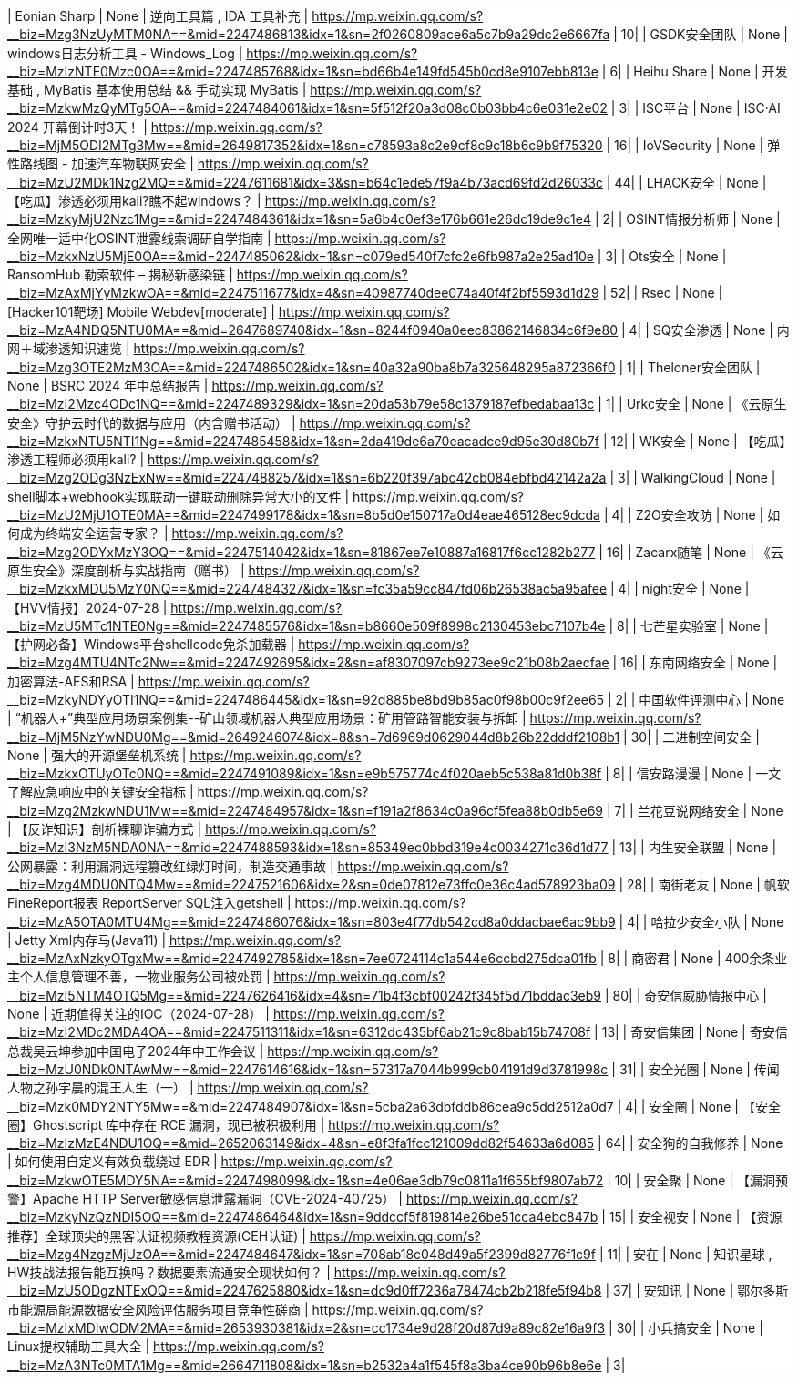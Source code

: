 | Eonian Sharp | None | 逆向工具篇 , IDA 工具补充 | https://mp.weixin.qq.com/s?__biz=Mzg3NzUyMTM0NA==&mid=2247486813&idx=1&sn=2f0260809ace6a5c7b9a29dc2e6667fa | 10| 
| GSDK安全团队 | None | windows日志分析工具 - Windows_Log | https://mp.weixin.qq.com/s?__biz=MzIzNTE0Mzc0OA==&mid=2247485768&idx=1&sn=bd66b4e149fd545b0cd8e9107ebb813e | 6| 
| Heihu Share | None | 开发基础 , MyBatis 基本使用总结 && 手动实现 MyBatis | https://mp.weixin.qq.com/s?__biz=MzkwMzQyMTg5OA==&mid=2247484061&idx=1&sn=5f512f20a3d08c0b03bb4c6e031e2e02 | 3| 
| ISC平台 | None | ISC·AI 2024 开幕倒计时3天！ | https://mp.weixin.qq.com/s?__biz=MjM5ODI2MTg3Mw==&mid=2649817352&idx=1&sn=c78593a8c2e9cf8c9c18b6c9b9f75320 | 16| 
| IoVSecurity | None | 弹性路线图 - 加速汽车物联网安全 | https://mp.weixin.qq.com/s?__biz=MzU2MDk1Nzg2MQ==&mid=2247611681&idx=3&sn=b64c1ede57f9a4b73acd69fd2d26033c | 44| 
| LHACK安全 | None | 【吃瓜】渗透必须用kali?瞧不起windows？ | https://mp.weixin.qq.com/s?__biz=MzkyMjU2Nzc1Mg==&mid=2247484361&idx=1&sn=5a6b4c0ef3e176b661e26dc19de9c1e4 | 2| 
| OSINT情报分析师 | None | 全网唯一适中化OSINT泄露线索调研自学指南 | https://mp.weixin.qq.com/s?__biz=MzkxNzU5MjE0OA==&mid=2247485062&idx=1&sn=c079ed540f7cfc2e6fb987a2e25ad10e | 3| 
| Ots安全 | None | RansomHub 勒索软件 – 揭秘新感染链 | https://mp.weixin.qq.com/s?__biz=MzAxMjYyMzkwOA==&mid=2247511677&idx=4&sn=40987740dee074a40f4f2bf5593d1d29 | 52| 
| Rsec | None | [Hacker101靶场] Mobile Webdev[moderate] | https://mp.weixin.qq.com/s?__biz=MzA4NDQ5NTU0MA==&mid=2647689740&idx=1&sn=8244f0940a0eec83862146834c6f9e80 | 4| 
| SQ安全渗透 | None | 内网＋域渗透知识速览 | https://mp.weixin.qq.com/s?__biz=Mzg3OTE2MzM3OA==&mid=2247486502&idx=1&sn=40a32a90ba8b7a325648295a872366f0 | 1| 
| Theloner安全团队 | None | BSRC 2024 年中总结报告 | https://mp.weixin.qq.com/s?__biz=MzI2Mzc4ODc1NQ==&mid=2247489329&idx=1&sn=20da53b79e58c1379187efbedabaa13c | 1| 
| Urkc安全 | None | 《云原生安全》守护云时代的数据与应用（内含赠书活动） | https://mp.weixin.qq.com/s?__biz=MzkxNTU5NTI1Ng==&mid=2247485458&idx=1&sn=2da419de6a70eacadce9d95e30d80b7f | 12| 
| WK安全 | None | 【吃瓜】渗透工程师必须用kali? | https://mp.weixin.qq.com/s?__biz=Mzg2ODg3NzExNw==&mid=2247488257&idx=1&sn=6b220f397abc42cb084ebfbd42142a2a | 3| 
| WalkingCloud | None | shell脚本+webhook实现联动一键联动删除异常大小的文件 | https://mp.weixin.qq.com/s?__biz=MzU2MjU1OTE0MA==&mid=2247499178&idx=1&sn=8b5d0e150717a0d4eae465128ec9dcda | 4| 
| Z2O安全攻防 | None | 如何成为终端安全运营专家？ | https://mp.weixin.qq.com/s?__biz=Mzg2ODYxMzY3OQ==&mid=2247514042&idx=1&sn=81867ee7e10887a16817f6cc1282b277 | 16| 
| Zacarx随笔 | None | 《云原生安全》深度剖析与实战指南（赠书） | https://mp.weixin.qq.com/s?__biz=MzkxMDU5MzY0NQ==&mid=2247484327&idx=1&sn=fc35a59cc847fd06b26538ac5a95afee | 4| 
| night安全 | None | 【HVV情报】2024-07-28 | https://mp.weixin.qq.com/s?__biz=MzU5MTc1NTE0Ng==&mid=2247485576&idx=1&sn=b8660e509f8998c2130453ebc7107b4e | 8| 
| 七芒星实验室 | None | 【护网必备】Windows平台shellcode免杀加载器 | https://mp.weixin.qq.com/s?__biz=Mzg4MTU4NTc2Nw==&mid=2247492695&idx=2&sn=af8307097cb9273ee9c21b08b2aecfae | 16| 
| 东南网络安全 | None | 加密算法-AES和RSA | https://mp.weixin.qq.com/s?__biz=MzkyNDYyOTI1NQ==&mid=2247486445&idx=1&sn=92d885be8bd9b85ac0f98b00c9f2ee65 | 2| 
| 中国软件评测中心 | None | “机器人+”典型应用场景案例集--矿山领域机器人典型应用场景：矿用管路智能安装与拆卸 | https://mp.weixin.qq.com/s?__biz=MjM5NzYwNDU0Mg==&mid=2649246074&idx=8&sn=7d6969d0629044d8b26b22dddf2108b1 | 30| 
| 二进制空间安全 | None | 强大的开源堡垒机系统 | https://mp.weixin.qq.com/s?__biz=MzkxOTUyOTc0NQ==&mid=2247491089&idx=1&sn=e9b575774c4f020aeb5c538a81d0b38f | 8| 
| 信安路漫漫 | None | 一文了解应急响应中的关键安全指标 | https://mp.weixin.qq.com/s?__biz=Mzg2MzkwNDU1Mw==&mid=2247484957&idx=1&sn=f191a2f8634c0a96cf5fea88b0db5e69 | 7| 
| 兰花豆说网络安全 | None | 【反诈知识】剖析裸聊诈骗方式 | https://mp.weixin.qq.com/s?__biz=MzI3NzM5NDA0NA==&mid=2247488593&idx=1&sn=85349ec0bbd319e4c0034271c36d1d77 | 13| 
| 内生安全联盟 | None | 公网暴露：利用漏洞远程篡改红绿灯时间，制造交通事故 | https://mp.weixin.qq.com/s?__biz=Mzg4MDU0NTQ4Mw==&mid=2247521606&idx=2&sn=0de07812e73ffc0e36c4ad578923ba09 | 28| 
| 南街老友 | None | 帆软FineReport报表 ReportServer SQL注入getshell | https://mp.weixin.qq.com/s?__biz=MzA5OTA0MTU4Mg==&mid=2247486076&idx=1&sn=803e4f77db542cd8a0ddacbae6ac9bb9 | 4| 
| 哈拉少安全小队 | None | Jetty Xml内存马(Java11) | https://mp.weixin.qq.com/s?__biz=MzAxNzkyOTgxMw==&mid=2247492785&idx=1&sn=7ee0724114c1a544e6ccbd275dca01fb | 8| 
| 商密君 | None | 400余条业主个人信息管理不善，一物业服务公司被处罚 | https://mp.weixin.qq.com/s?__biz=MzI5NTM4OTQ5Mg==&mid=2247626416&idx=4&sn=71b4f3cbf00242f345f5d71bddac3eb9 | 80| 
| 奇安信威胁情报中心 | None | 近期值得关注的IOC（2024-07-28） | https://mp.weixin.qq.com/s?__biz=MzI2MDc2MDA4OA==&mid=2247511311&idx=1&sn=6312dc435bf6ab21c9c8bab15b74708f | 13| 
| 奇安信集团 | None | 奇安信总裁吴云坤参加中国电子2024年中工作会议 | https://mp.weixin.qq.com/s?__biz=MzU0NDk0NTAwMw==&mid=2247614616&idx=1&sn=57317a7044b999cb04191d9d3781998c | 31| 
| 安全光圈 | None | 传闻人物之孙宇晨的混王人生（一） | https://mp.weixin.qq.com/s?__biz=Mzk0MDY2NTY5Mw==&mid=2247484907&idx=1&sn=5cba2a63dbfddb86cea9c5dd2512a0d7 | 4| 
| 安全圈 | None | 【安全圈】Ghostscript 库中存在 RCE 漏洞，现已被积极利用 | https://mp.weixin.qq.com/s?__biz=MzIzMzE4NDU1OQ==&mid=2652063149&idx=4&sn=e8f3fa1fcc121009dd82f54633a6d085 | 64| 
| 安全狗的自我修养 | None | 如何使用自定义有效负载绕过 EDR | https://mp.weixin.qq.com/s?__biz=MzkwOTE5MDY5NA==&mid=2247498099&idx=1&sn=4e06ae3db79c0811a1f655bf9807ab72 | 10| 
| 安全聚 | None | 【漏洞预警】Apache HTTP Server敏感信息泄露漏洞（CVE-2024-40725） | https://mp.weixin.qq.com/s?__biz=MzkyNzQzNDI5OQ==&mid=2247486464&idx=1&sn=9ddccf5f819814e26be51cca4ebc847b | 15| 
| 安全视安 | None | 【资源推荐】全球顶尖的黑客认证视频教程资源(CEH认证) | https://mp.weixin.qq.com/s?__biz=Mzg4NzgzMjUzOA==&mid=2247484647&idx=1&sn=708ab18c048d49a5f2399d82776f1c9f | 11| 
| 安在 | None | 知识星球 , HW技战法报告能互换吗？数据要素流通安全现状如何？ | https://mp.weixin.qq.com/s?__biz=MzU5ODgzNTExOQ==&mid=2247625880&idx=1&sn=dc9d0ff7236a78474cb2b218fe5f94b8 | 37| 
| 安知讯 | None | 鄂尔多斯市能源局能源数据安全风险评估服务项目竞争性磋商 | https://mp.weixin.qq.com/s?__biz=MzIxMDIwODM2MA==&mid=2653930381&idx=2&sn=cc1734e9d28f20d87d9a89c82e16a9f3 | 30| 
| 小兵搞安全 | None | Linux提权辅助工具大全 | https://mp.weixin.qq.com/s?__biz=MzA3NTc0MTA1Mg==&mid=2664711808&idx=1&sn=b2532a4a1f545f8a3ba4ce90b96b8e6e | 3| 